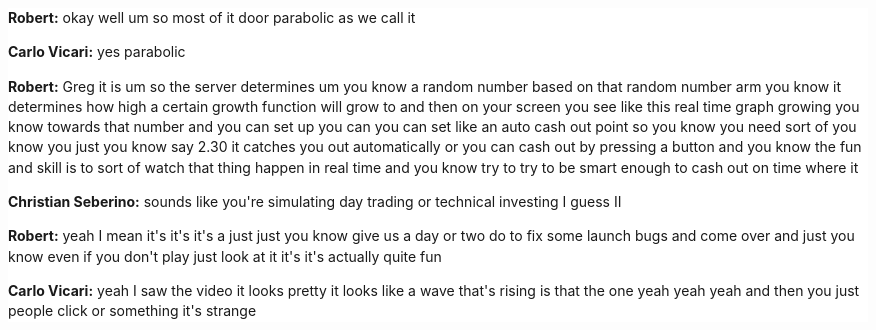 



**Robert:**
okay well um
so most of it door parabolic as we call
it 



**Carlo Vicari:**
yes parabolic 



**Robert:**
Greg it is um so the
server determines um you know a random
number based on that random number arm
you know it determines how high a
certain growth function will grow to and
then on your screen you see like this
real time graph growing you know towards
that number and you can set up you can
you can set like an auto cash out point
so you know you need sort of you know
you just you know say 2.30 it catches
you out automatically or you can cash
out by pressing a button and you know
the fun and skill is to sort of watch
that thing happen in real time and you
know try to try to be smart enough to
cash out on time where it 




**Christian Seberino:**
sounds like
you're simulating day trading or
technical investing
I guess II 





**Robert:**
yeah I mean it's it's it's a
just just you know give us a day or two
do to fix some launch bugs and come over
and just you know even if you don't play
just look at it it's it's actually quite
fun 






**Carlo Vicari:**
yeah I saw the video it looks pretty
it looks like a wave that's rising is
that the one yeah yeah yeah and then you
just people click or something it's
strange
